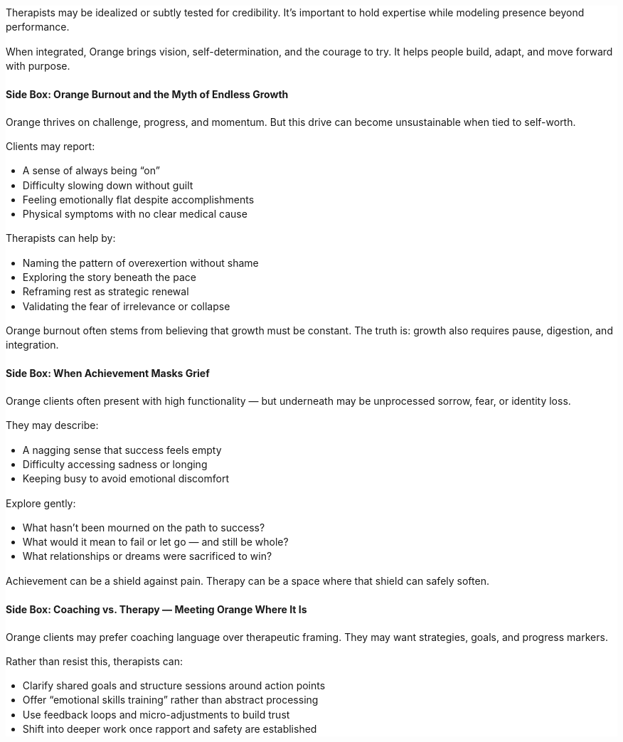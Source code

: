 Therapists may be idealized or subtly tested for credibility. It’s important to hold expertise while modeling presence beyond performance.

When integrated, Orange brings vision, self-determination, and the courage to try. It helps people build, adapt, and move forward with purpose.

#### Side Box: Orange Burnout and the Myth of Endless Growth

Orange thrives on challenge, progress, and momentum. But this drive can become unsustainable when tied to self-worth.

Clients may report:
- A sense of always being “on”
- Difficulty slowing down without guilt
- Feeling emotionally flat despite accomplishments
- Physical symptoms with no clear medical cause

Therapists can help by:
- Naming the pattern of overexertion without shame
- Exploring the story beneath the pace
- Reframing rest as strategic renewal
- Validating the fear of irrelevance or collapse

Orange burnout often stems from believing that growth must be constant. The truth is: growth also requires pause, digestion, and integration.

#### Side Box: When Achievement Masks Grief

Orange clients often present with high functionality — but underneath may be unprocessed sorrow, fear, or identity loss.

They may describe:
- A nagging sense that success feels empty
- Difficulty accessing sadness or longing
- Keeping busy to avoid emotional discomfort

Explore gently:
- What hasn’t been mourned on the path to success?
- What would it mean to fail or let go — and still be whole?
- What relationships or dreams were sacrificed to win?

Achievement can be a shield against pain. Therapy can be a space where that shield can safely soften.

#### Side Box: Coaching vs. Therapy — Meeting Orange Where It Is

Orange clients may prefer coaching language over therapeutic framing. They may want strategies, goals, and progress markers.

Rather than resist this, therapists can:
- Clarify shared goals and structure sessions around action points
- Offer “emotional skills training” rather than abstract processing
- Use feedback loops and micro-adjustments to build trust
- Shift into deeper work once rapport and safety are established
